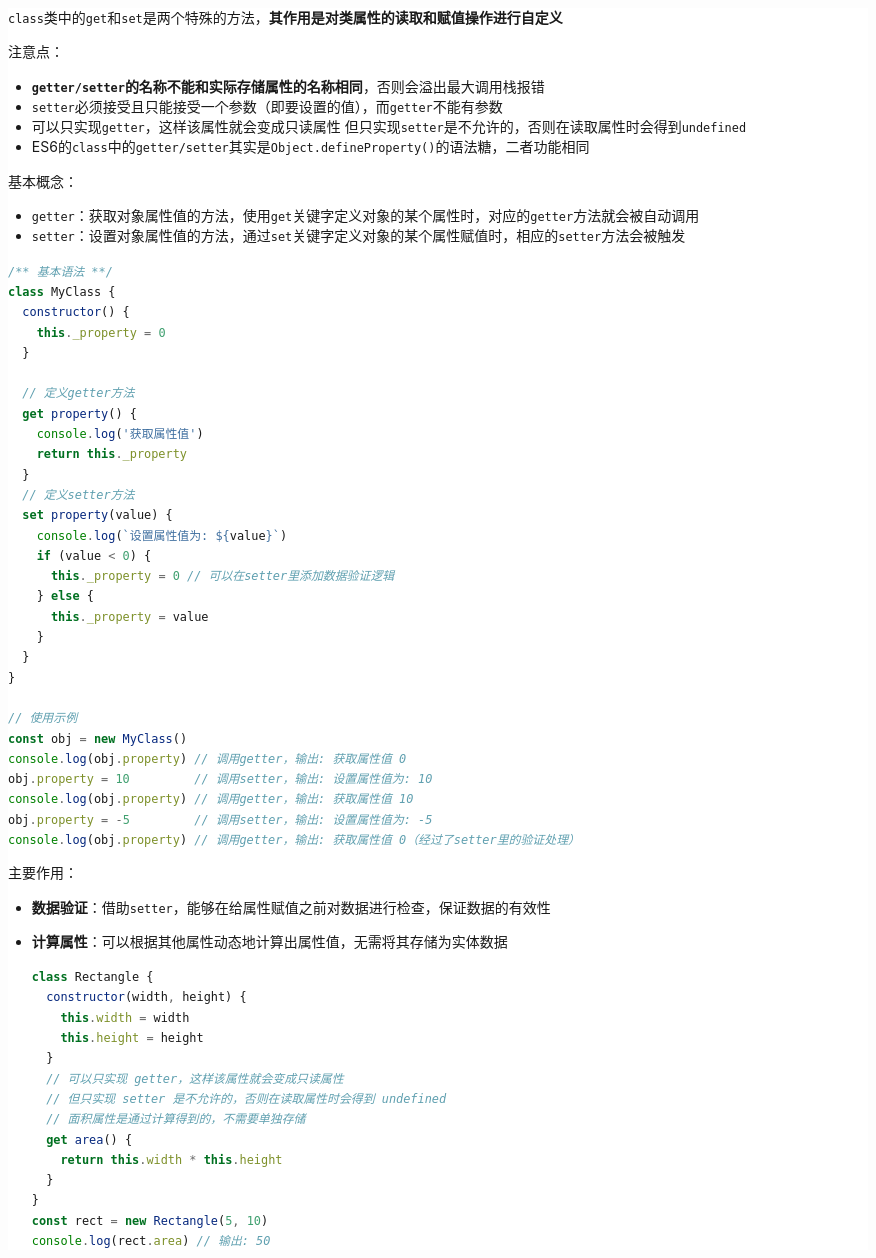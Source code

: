 `class`类中的`get`和`set`是两个特殊的方法，**其作用是对类属性的读取和赋值操作进行自定义**

注意点：

- **`getter/setter`的名称不能和实际存储属性的名称相同**，否则会溢出最大调用栈报错
- `setter`必须接受且只能接受一个参数（即要设置的值），而`getter`不能有参数
- 可以只实现`getter`，这样该属性就会变成只读属性
  但只实现`setter`是不允许的，否则在读取属性时会得到`undefined`
- ES6的`class`中的`getter/setter`其实是`Object.defineProperty()`的语法糖，二者功能相同

基本概念：

- `getter`：获取对象属性值的方法，使用`get`关键字定义对象的某个属性时，对应的`getter`方法就会被自动调用
- `setter`：设置对象属性值的方法，通过`set`关键字定义对象的某个属性赋值时，相应的`setter`方法会被触发

```js
/** 基本语法 **/
class MyClass {
  constructor() {
    this._property = 0
  }

  // 定义getter方法
  get property() {
    console.log('获取属性值')
    return this._property
  }
  // 定义setter方法
  set property(value) {
    console.log(`设置属性值为: ${value}`)
    if (value < 0) {
      this._property = 0 // 可以在setter里添加数据验证逻辑
    } else {
      this._property = value
    }
  }
}

// 使用示例
const obj = new MyClass()
console.log(obj.property) // 调用getter，输出: 获取属性值 0
obj.property = 10         // 调用setter，输出: 设置属性值为: 10
console.log(obj.property) // 调用getter，输出: 获取属性值 10
obj.property = -5         // 调用setter，输出: 设置属性值为: -5
console.log(obj.property) // 调用getter，输出: 获取属性值 0（经过了setter里的验证处理）
```

主要作用：

- **数据验证**：借助`setter`，能够在给属性赋值之前对数据进行检查，保证数据的有效性

- **计算属性**：可以根据其他属性动态地计算出属性值，无需将其存储为实体数据

  ```js
  class Rectangle {
    constructor(width, height) {
      this.width = width
      this.height = height
    }
    // 可以只实现 getter，这样该属性就会变成只读属性
    // 但只实现 setter 是不允许的，否则在读取属性时会得到 undefined
    // 面积属性是通过计算得到的，不需要单独存储
    get area() {
      return this.width * this.height
    }
  }
  const rect = new Rectangle(5, 10)
  console.log(rect.area) // 输出: 50
  ```